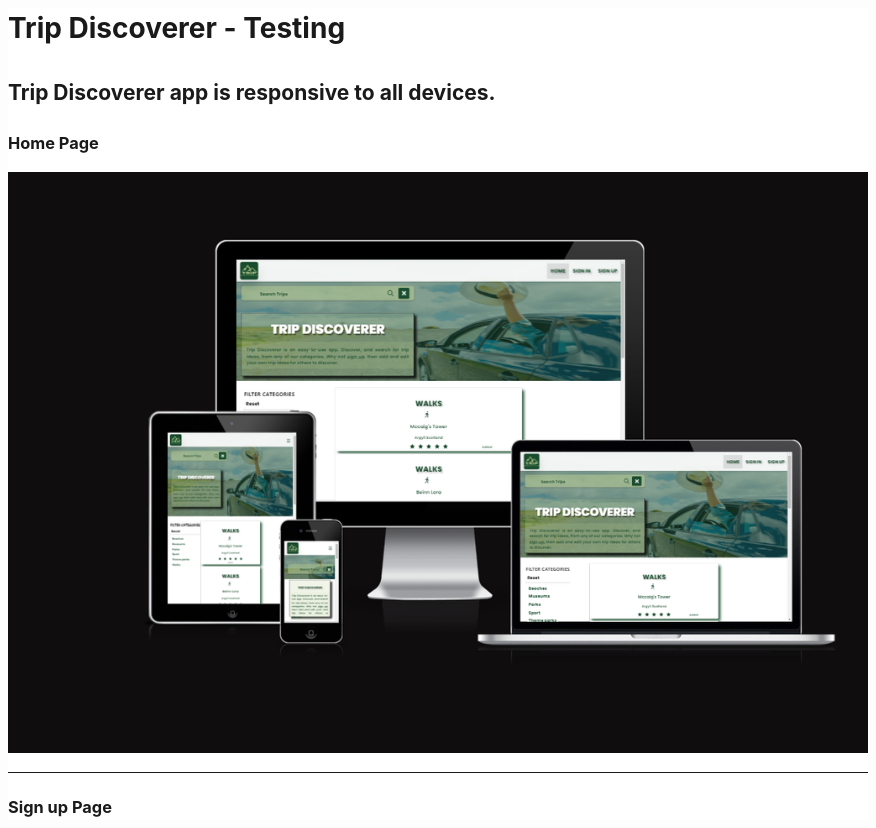 # Trip Discoverer - Testing

## Trip Discoverer app is responsive to all devices.

### Home Page
![Home Page](/assets/validation-images/responsive-images/home-page-responsive.png)

- - -

### Sign up Page
